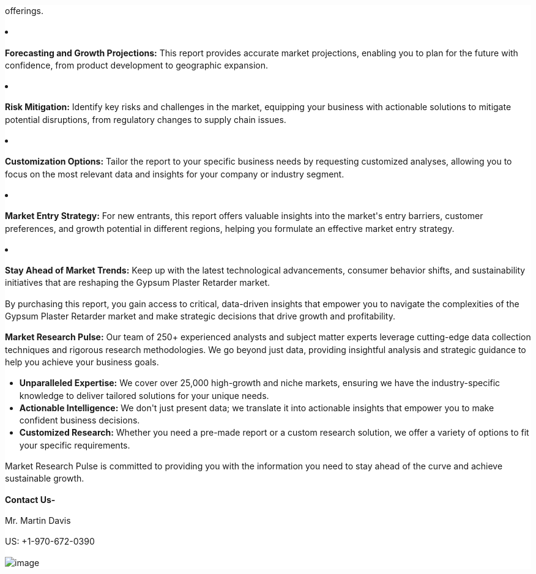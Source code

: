 offerings.</p></li><li><p><strong>Forecasting and Growth Projections:</strong> This report provides accurate market projections, enabling you to plan for the future with confidence, from product development to geographic expansion.</p></li><li><p><strong>Risk Mitigation:</strong> Identify key risks and challenges in the market, equipping your business with actionable solutions to mitigate potential disruptions, from regulatory changes to supply chain issues.</p></li><li><p><strong>Customization Options:</strong> Tailor the report to your specific business needs by requesting customized analyses, allowing you to focus on the most relevant data and insights for your company or industry segment.</p></li><li><p><strong>Market Entry Strategy:</strong> For new entrants, this report offers valuable insights into the market's entry barriers, customer preferences, and growth potential in different regions, helping you formulate an effective market entry strategy.</p></li><li><p><strong>Stay Ahead of Market Trends:</strong> Keep up with the latest technological advancements, consumer behavior shifts, and sustainability initiatives that are reshaping the Gypsum Plaster Retarder market.</p></li></ol><p>By purchasing this report, you gain access to critical, data-driven insights that empower you to navigate the complexities of the Gypsum Plaster Retarder market and make strategic decisions that drive growth and profitability.</p><p><strong>Market Research Pulse:</strong>&nbsp;Our team of 250+ experienced analysts and subject matter experts leverage cutting-edge data collection techniques and rigorous research methodologies. We go beyond just data, providing insightful analysis and strategic guidance to help you achieve your business goals.</p><ul><li><strong>Unparalleled Expertise:</strong>&nbsp;We cover over 25,000 high-growth and niche markets, ensuring we have the industry-specific knowledge to deliver tailored solutions for your unique needs.</li><li><strong>Actionable Intelligence:</strong>&nbsp;We don't just present data; we translate it into actionable insights that empower you to make confident business decisions.</li><li><strong>Customized Research:</strong>&nbsp;Whether you need a pre-made report or a custom research solution, we offer a variety of options to fit your specific requirements.</li></ul><p>Market Research Pulse is committed to providing you with the information you need to stay ahead of the curve and achieve sustainable growth.</p><p><strong>Contact Us-</strong></p><p>Mr. Martin Davis</p><p>US: +1-970-672-0390</p>
![image](https://github.com/user-attachments/assets/2aa88485-54a6-4ba7-87f1-d31a99459ae9)
